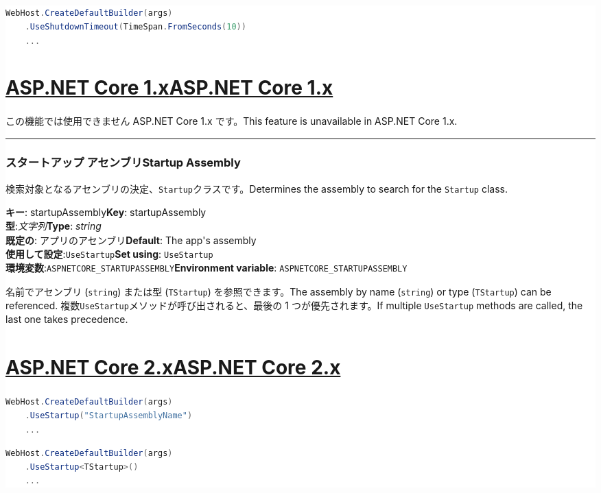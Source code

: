 ```csharp
WebHost.CreateDefaultBuilder(args)
    .UseShutdownTimeout(TimeSpan.FromSeconds(10))
    ...
```

# <a name="aspnet-core-1xtabaspnetcore1x"></a>[<span data-ttu-id="0f017-279">ASP.NET Core 1.x</span><span class="sxs-lookup"><span data-stu-id="0f017-279">ASP.NET Core 1.x</span></span>](#tab/aspnetcore1x)

<span data-ttu-id="0f017-280">この機能では使用できません ASP.NET Core 1.x です。</span><span class="sxs-lookup"><span data-stu-id="0f017-280">This feature is unavailable in ASP.NET Core 1.x.</span></span>

---

### <a name="startup-assembly"></a><span data-ttu-id="0f017-281">スタートアップ アセンブリ</span><span class="sxs-lookup"><span data-stu-id="0f017-281">Startup Assembly</span></span>

<span data-ttu-id="0f017-282">検索対象となるアセンブリの決定、`Startup`クラスです。</span><span class="sxs-lookup"><span data-stu-id="0f017-282">Determines the assembly to search for the `Startup` class.</span></span>

<span data-ttu-id="0f017-283">**キー**: startupAssembly</span><span class="sxs-lookup"><span data-stu-id="0f017-283">**Key**: startupAssembly</span></span>  
<span data-ttu-id="0f017-284">**型**:*文字列*</span><span class="sxs-lookup"><span data-stu-id="0f017-284">**Type**: *string*</span></span>  
<span data-ttu-id="0f017-285">**既定の**: アプリのアセンブリ</span><span class="sxs-lookup"><span data-stu-id="0f017-285">**Default**: The app's assembly</span></span>  
<span data-ttu-id="0f017-286">**使用して設定**:`UseStartup`</span><span class="sxs-lookup"><span data-stu-id="0f017-286">**Set using**: `UseStartup`</span></span>  
<span data-ttu-id="0f017-287">**環境変数**:`ASPNETCORE_STARTUPASSEMBLY`</span><span class="sxs-lookup"><span data-stu-id="0f017-287">**Environment variable**: `ASPNETCORE_STARTUPASSEMBLY`</span></span>

<span data-ttu-id="0f017-288">名前でアセンブリ (`string`) または型 (`TStartup`) を参照できます。</span><span class="sxs-lookup"><span data-stu-id="0f017-288">The assembly by name (`string`) or type (`TStartup`) can be referenced.</span></span> <span data-ttu-id="0f017-289">複数`UseStartup`メソッドが呼び出されると、最後の 1 つが優先されます。</span><span class="sxs-lookup"><span data-stu-id="0f017-289">If multiple `UseStartup` methods are called, the last one takes precedence.</span></span>

# <a name="aspnet-core-2xtabaspnetcore2x"></a>[<span data-ttu-id="0f017-290">ASP.NET Core 2.x</span><span class="sxs-lookup"><span data-stu-id="0f017-290">ASP.NET Core 2.x</span></span>](#tab/aspnetcore2x)

```csharp
WebHost.CreateDefaultBuilder(args)
    .UseStartup("StartupAssemblyName")
    ...
```

```csharp
WebHost.CreateDefaultBuilder(args)
    .UseStartup<TStartup>()
    ...
```
